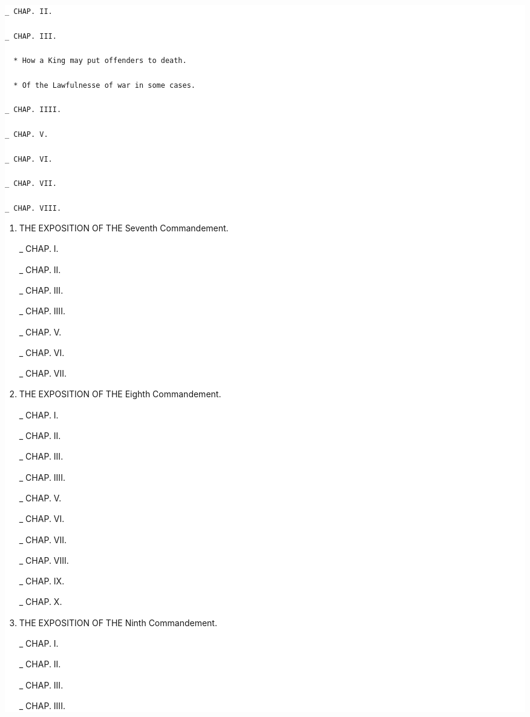     _ CHAP. II.

    _ CHAP. III.

      * How a King may put offenders to death.

      * Of the Lawfulnesse of war in some cases.

    _ CHAP. IIII.

    _ CHAP. V.

    _ CHAP. VI.

    _ CHAP. VII.

    _ CHAP. VIII.

1. THE EXPOSITION OF THE Seventh Commandement.

    _ CHAP. I.

    _ CHAP. II.

    _ CHAP. III.

    _ CHAP. IIII.

    _ CHAP. V.

    _ CHAP. VI.

    _ CHAP. VII.

1. THE EXPOSITION OF THE Eighth Commandement.

    _ CHAP. I.

    _ CHAP. II.

    _ CHAP. III.

    _ CHAP. IIII.

    _ CHAP. V.

    _ CHAP. VI.

    _ CHAP. VII.

    _ CHAP. VIII.

    _ CHAP. IX.

    _ CHAP. X.

1. THE EXPOSITION OF THE Ninth Commandement.

    _ CHAP. I.

    _ CHAP. II.

    _ CHAP. III.

    _ CHAP. IIII.
